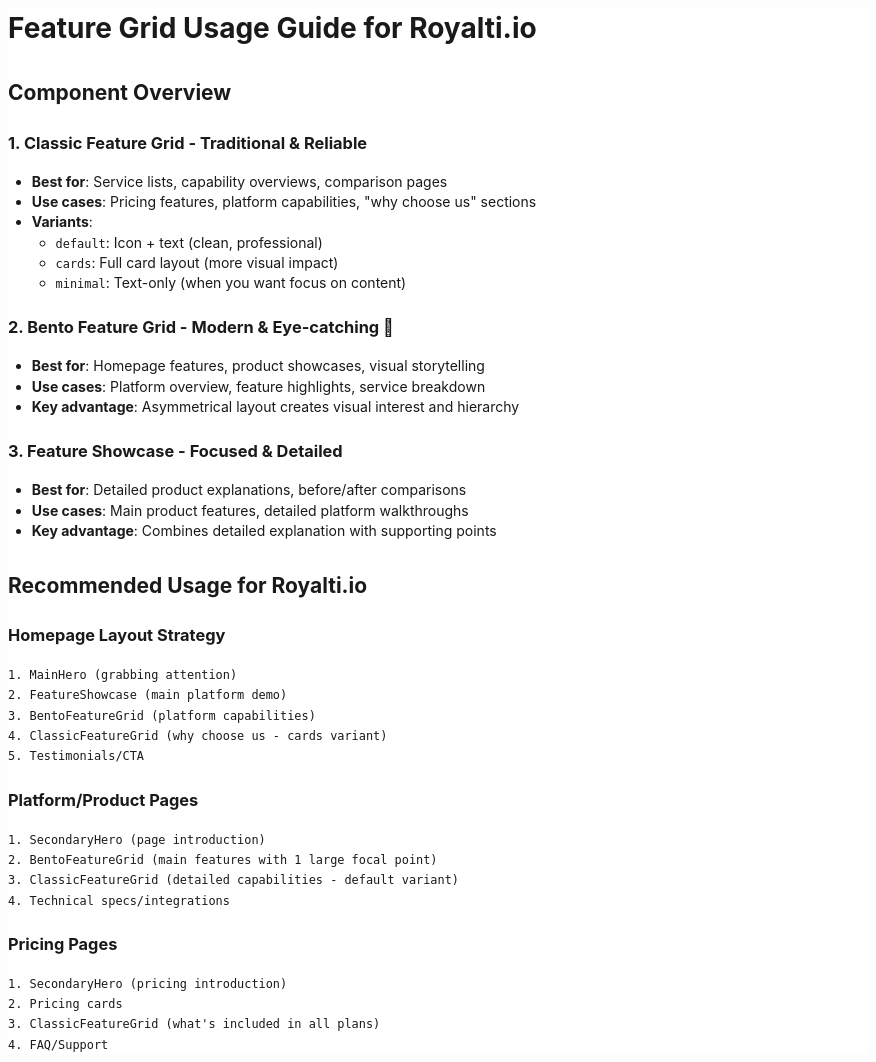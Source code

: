 # Feature Grid Usage Guide for Royalti.io

## Component Overview

### 1. **Classic Feature Grid** - Traditional & Reliable
- **Best for**: Service lists, capability overviews, comparison pages
- **Use cases**: Pricing features, platform capabilities, "why choose us" sections
- **Variants**: 
  - `default`: Icon + text (clean, professional)
  - `cards`: Full card layout (more visual impact)
  - `minimal`: Text-only (when you want focus on content)

### 2. **Bento Feature Grid** - Modern & Eye-catching 🎯
- **Best for**: Homepage features, product showcases, visual storytelling
- **Use cases**: Platform overview, feature highlights, service breakdown
- **Key advantage**: Asymmetrical layout creates visual interest and hierarchy

### 3. **Feature Showcase** - Focused & Detailed
- **Best for**: Detailed product explanations, before/after comparisons
- **Use cases**: Main product features, detailed platform walkthroughs
- **Key advantage**: Combines detailed explanation with supporting points

## Recommended Usage for Royalti.io

### Homepage Layout Strategy
```
1. MainHero (grabbing attention)
2. FeatureShowcase (main platform demo)
3. BentoFeatureGrid (platform capabilities)
4. ClassicFeatureGrid (why choose us - cards variant)
5. Testimonials/CTA
```

### Platform/Product Pages
```
1. SecondaryHero (page introduction)
2. BentoFeatureGrid (main features with 1 large focal point)
3. ClassicFeatureGrid (detailed capabilities - default variant)
4. Technical specs/integrations
```

### Pricing Pages
```
1. SecondaryHero (pricing introduction)
2. Pricing cards
3. ClassicFeatureGrid (what's included in all plans)
4. FAQ/Support
```
